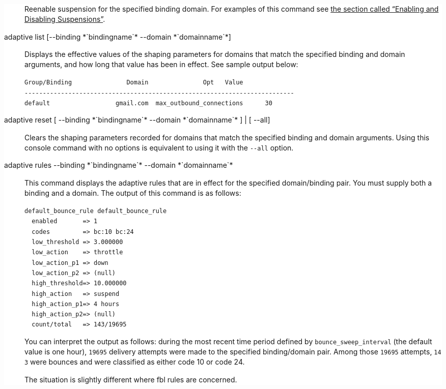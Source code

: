 <dd>

Reenable suspension for the specified binding domain. For examples of this command see [the section called “Enabling and Disabling Suspensions”](modules.adaptive#modules.adaptive.console.examples "Enabling and Disabling Suspensions").

</dd>

<dt>adaptive list [--binding *`bindingname`* --domain *`domainname`*]</dt>

<dd>

Displays the effective values of the shaping parameters for domains that match the specified binding and domain arguments, and how long that value has been in effect. See sample output below:

```
Group/Binding               Domain               Opt   Value
--------------------------------------------------------------------------
default                  gmail.com  max_outbound_connections      30
```
</dd>

<dt>adaptive reset [ --binding *`bindingname`* --domain *`domainname`* ] | [ --all]</dt>

<dd>

Clears the shaping parameters recorded for domains that match the specified binding and domain arguments. Using this console command with no options is equivalent to using it with the `--all` option.

</dd>

<dt>adaptive rules --binding *`bindingname`* --domain *`domainname`*</dt>

<dd>

This command displays the adaptive rules that are in effect for the specified domain/binding pair. You must supply both a binding and a domain. The output of this command is as follows:

```
default_bounce_rule default_bounce_rule
  enabled       => 1
  codes         => bc:10 bc:24
  low_threshold => 3.000000
  low_action    => throttle
  low_action_p1 => down
  low_action_p2 => (null)
  high_threshold=> 10.000000
  high_action   => suspend
  high_action_p1=> 4 hours
  high_action_p2=> (null)
  count/total   => 143/19695
```

You can interpret the output as follows: during the most recent time period defined by `bounce_sweep_interval` (the default value is one hour), `19695` delivery attempts were made to the specified binding/domain pair. Among those `19695` attempts, `143` were bounces and were classified as either code 10 or code 24.

The situation is slightly different where fbl rules are concerned.
